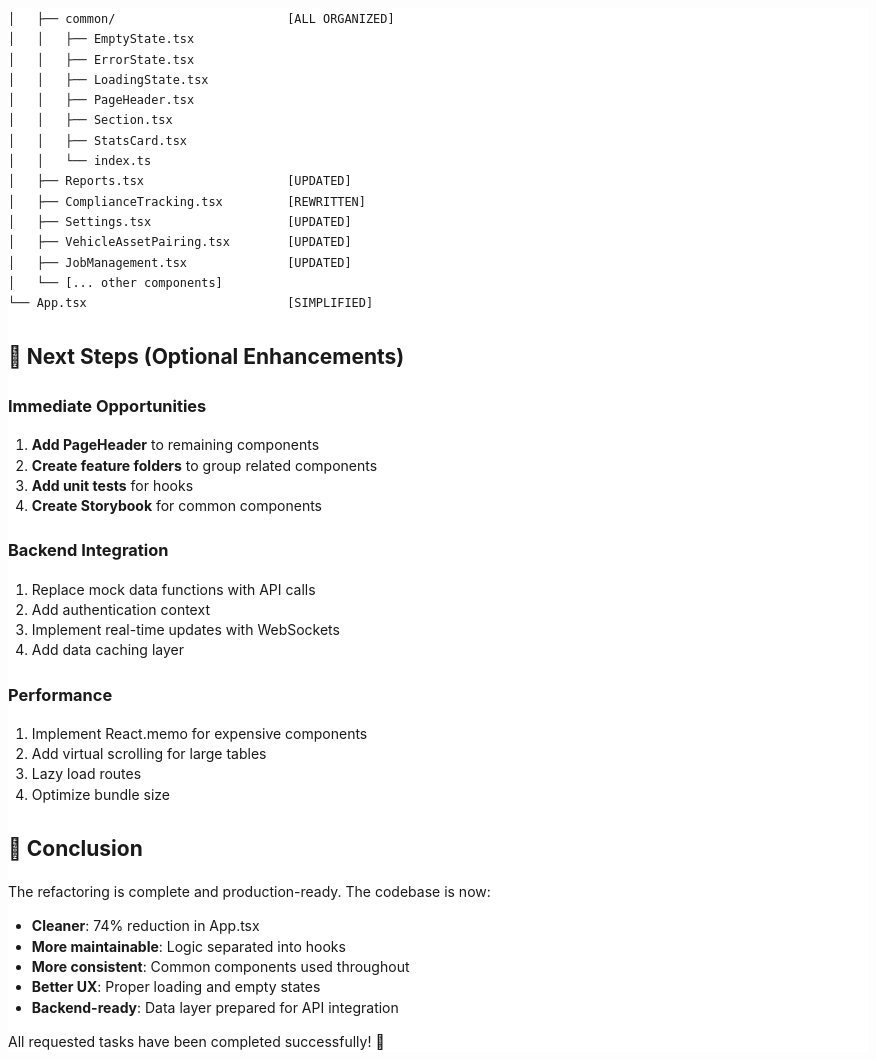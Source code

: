 ```
│   ├── common/                        [ALL ORGANIZED]
│   │   ├── EmptyState.tsx
│   │   ├── ErrorState.tsx
│   │   ├── LoadingState.tsx
│   │   ├── PageHeader.tsx
│   │   ├── Section.tsx
│   │   ├── StatsCard.tsx
│   │   └── index.ts
│   ├── Reports.tsx                    [UPDATED]
│   ├── ComplianceTracking.tsx         [REWRITTEN]
│   ├── Settings.tsx                   [UPDATED]
│   ├── VehicleAssetPairing.tsx        [UPDATED]
│   ├── JobManagement.tsx              [UPDATED]
│   └── [... other components]
└── App.tsx                            [SIMPLIFIED]
```

## 🎯 Next Steps (Optional Enhancements)

### Immediate Opportunities
1. **Add PageHeader** to remaining components
2. **Create feature folders** to group related components
3. **Add unit tests** for hooks
4. **Create Storybook** for common components

### Backend Integration
1. Replace mock data functions with API calls
2. Add authentication context
3. Implement real-time updates with WebSockets
4. Add data caching layer

### Performance
1. Implement React.memo for expensive components
2. Add virtual scrolling for large tables
3. Lazy load routes
4. Optimize bundle size

## 🏁 Conclusion

The refactoring is complete and production-ready. The codebase is now:
- **Cleaner**: 74% reduction in App.tsx
- **More maintainable**: Logic separated into hooks
- **More consistent**: Common components used throughout
- **Better UX**: Proper loading and empty states
- **Backend-ready**: Data layer prepared for API integration

All requested tasks have been completed successfully! 🎉
